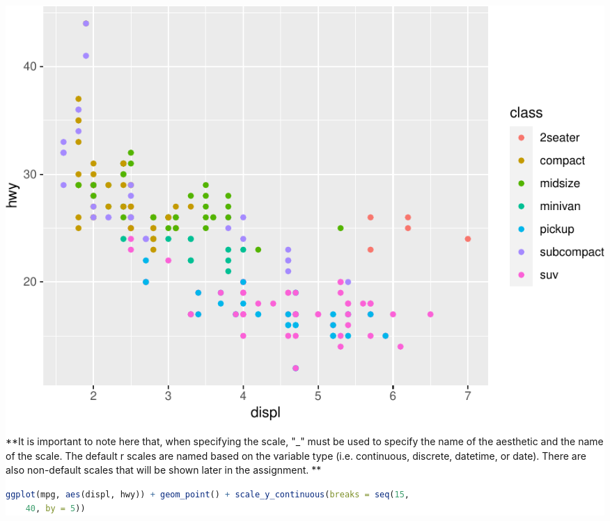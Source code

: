 ![](Assignments_files/figure-latex/unnamed-chunk-108-2.pdf) 

**It is important to note here that, when specifying the scale, "_" must be used to specify the name of the aesthetic and the name of the scale. The default r scales are named based on the variable type (i.e. continuous, discrete, datetime, or date). There are also non-default scales that will be shown later in the assignment. **


```r
ggplot(mpg, aes(displ, hwy)) + geom_point() + scale_y_continuous(breaks = seq(15,
    40, by = 5))
```
